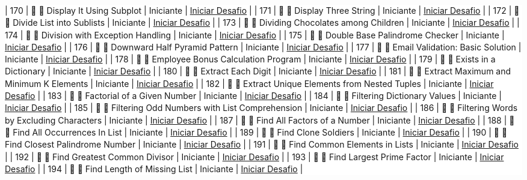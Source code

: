 |      170 | 🎯 🔵 Display It Using Subplot                              | Iniciante     | <a target='_blank' href='https://labex.io/pt/labs/python-display-it-using-subplot-56169'>Iniciar Desafio</a>                                    |
|      171 | 🎯 🔵 Display Three String                                  | Iniciante     | <a target='_blank' href='https://labex.io/pt/labs/python-display-three-string-56170'>Iniciar Desafio</a>                                        |
|      172 | 🎯 🔵 Divide List into Sublists                             | Iniciante     | <a target='_blank' href='https://labex.io/pt/labs/python-divide-list-into-sublists-108336'>Iniciar Desafio</a>                                  |
|      173 | 🎯 🔵 Dividing Chocolates among Children                    | Iniciante     | <a target='_blank' href='https://labex.io/pt/labs/python-dividing-chocolates-among-children-108334'>Iniciar Desafio</a>                         |
|      174 | 🎯 🔵 Division with Exception Handling                      | Iniciante     | <a target='_blank' href='https://labex.io/pt/labs/python-division-with-exception-handling-108338'>Iniciar Desafio</a>                           |
|      175 | 🎯 🔵 Double Base Palindrome Checker                        | Iniciante     | <a target='_blank' href='https://labex.io/pt/labs/python-double-base-palindrome-checker-108340'>Iniciar Desafio</a>                             |
|      176 | 🎯 🔵 Downward Half Pyramid Pattern                         | Iniciante     | <a target='_blank' href='https://labex.io/pt/labs/python-downward-half-pyramid-pattern-56173'>Iniciar Desafio</a>                               |
|      177 | 🎯 🔵 Email Validation: Basic Solution                      | Iniciante     | <a target='_blank' href='https://labex.io/pt/labs/python-email-validation-basic-solution-108220'>Iniciar Desafio</a>                            |
|      178 | 🎯 🔵 Employee Bonus Calculation Program                    | Iniciante     | <a target='_blank' href='https://labex.io/pt/labs/python-employee-bonus-calculation-program-108226'>Iniciar Desafio</a>                         |
|      179 | 🎯 🔵 Exists in a Dictionary                                | Iniciante     | <a target='_blank' href='https://labex.io/pt/labs/python-exists-in-a-dictionary-56183'>Iniciar Desafio</a>                                      |
|      180 | 🎯 🔵 Extract Each Digit                                    | Iniciante     | <a target='_blank' href='https://labex.io/pt/labs/python-extract-each-digit-56189'>Iniciar Desafio</a>                                          |
|      181 | 🎯 🔵 Extract Maximum and Minimum K Elements                | Iniciante     | <a target='_blank' href='https://labex.io/pt/labs/python-extract-maximum-and-minimum-k-elements-108439'>Iniciar Desafio</a>                     |
|      182 | 🎯 🔵 Extract Unique Elements from Nested Tuples            | Iniciante     | <a target='_blank' href='https://labex.io/pt/labs/python-extract-unique-elements-from-nested-tuples-108399'>Iniciar Desafio</a>                 |
|      183 | 🎯 🔵 Factorial of a Given Number                           | Iniciante     | <a target='_blank' href='https://labex.io/pt/labs/python-factorial-of-a-given-number-56193'>Iniciar Desafio</a>                                 |
|      184 | 🎯 🔵 Filtering Dictionary Values                           | Iniciante     | <a target='_blank' href='https://labex.io/pt/labs/python-filtering-dictionary-values-108353'>Iniciar Desafio</a>                                |
|      185 | 🎯 🔵 Filtering Odd Numbers with List Comprehension         | Iniciante     | <a target='_blank' href='https://labex.io/pt/labs/python-filtering-odd-numbers-with-list-comprehension-108355'>Iniciar Desafio</a>              |
|      186 | 🎯 🔵 Filtering Words by Excluding Characters               | Iniciante     | <a target='_blank' href='https://labex.io/pt/labs/python-filtering-words-by-excluding-characters-108357'>Iniciar Desafio</a>                    |
|      187 | 🎯 🔵 Find All Factors of a Number                          | Iniciante     | <a target='_blank' href='https://labex.io/pt/labs/python-find-all-factors-of-a-number-108208'>Iniciar Desafio</a>                               |
|      188 | 🎯 🔵 Find All Occurrences In List                          | Iniciante     | <a target='_blank' href='https://labex.io/pt/labs/python-find-all-occurrences-in-list-108359'>Iniciar Desafio</a>                               |
|      189 | 🎯 🔵 Find Clone Soldiers                                   | Iniciante     | <a target='_blank' href='https://labex.io/pt/labs/python-find-clone-soldiers-60'>Iniciar Desafio</a>                                            |
|      190 | 🎯 🔵 Find Closest Palindrome Number                        | Iniciante     | <a target='_blank' href='https://labex.io/pt/labs/python-find-closest-palindrome-number-108361'>Iniciar Desafio</a>                             |
|      191 | 🎯 🔵 Find Common Elements in Lists                         | Iniciante     | <a target='_blank' href='https://labex.io/pt/labs/python-find-common-elements-in-lists-108363'>Iniciar Desafio</a>                              |
|      192 | 🎯 🔵 Find Greatest Common Divisor                          | Iniciante     | <a target='_blank' href='https://labex.io/pt/labs/python-find-greatest-common-divisor-108393'>Iniciar Desafio</a>                               |
|      193 | 🎯 🔵 Find Largest Prime Factor                             | Iniciante     | <a target='_blank' href='https://labex.io/pt/labs/python-find-largest-prime-factor-108417'>Iniciar Desafio</a>                                  |
|      194 | 🎯 🔵 Find Length of Missing List                           | Iniciante     | <a target='_blank' href='https://labex.io/pt/labs/python-find-length-of-missing-list-108421'>Iniciar Desafio</a>                                |